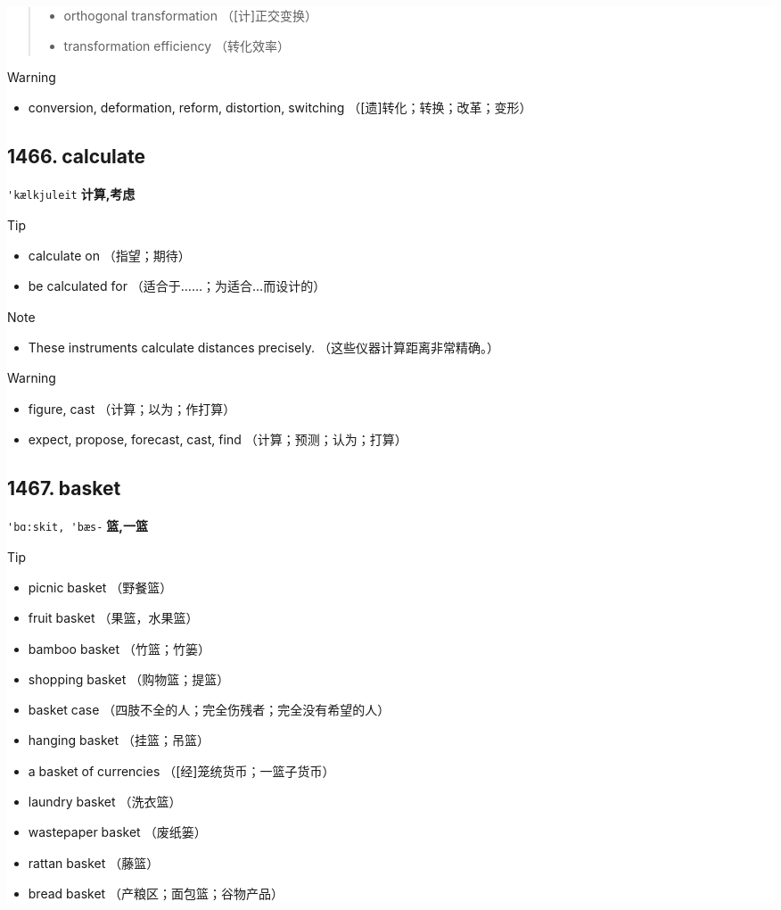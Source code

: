 >
> - orthogonal transformation （[计]正交变换）
>
> - transformation efficiency （转化效率）
>

> [!WARNING]
>
> - conversion, deformation, reform, distortion, switching （[遗]转化；转换；改革；变形）
>

## 1466. calculate

`'kælkjuleit`  **计算,考虑**

> [!TIP]
>
> - calculate on （指望；期待）
>
> - be calculated for （适合于……；为适合…而设计的）
>

> [!NOTE]
>
> - These instruments calculate distances precisely. （这些仪器计算距离非常精确。）
>

> [!WARNING]
>
> - figure, cast （计算；以为；作打算）
>
> - expect, propose, forecast, cast, find （计算；预测；认为；打算）
>

## 1467. basket

`'bɑ:skit, 'bæs-`  **篮,一篮**

> [!TIP]
>
> - picnic basket （野餐篮）
>
> - fruit basket （果篮，水果篮）
>
> - bamboo basket （竹篮；竹篓）
>
> - shopping basket （购物篮；提篮）
>
> - basket case （四肢不全的人；完全伤残者；完全没有希望的人）
>
> - hanging basket （挂篮；吊篮）
>
> - a basket of currencies （[经]笼统货币；一篮子货币）
>
> - laundry basket （洗衣篮）
>
> - wastepaper basket （废纸篓）
>
> - rattan basket （藤篮）
>
> - bread basket （产粮区；面包篮；谷物产品）
>
